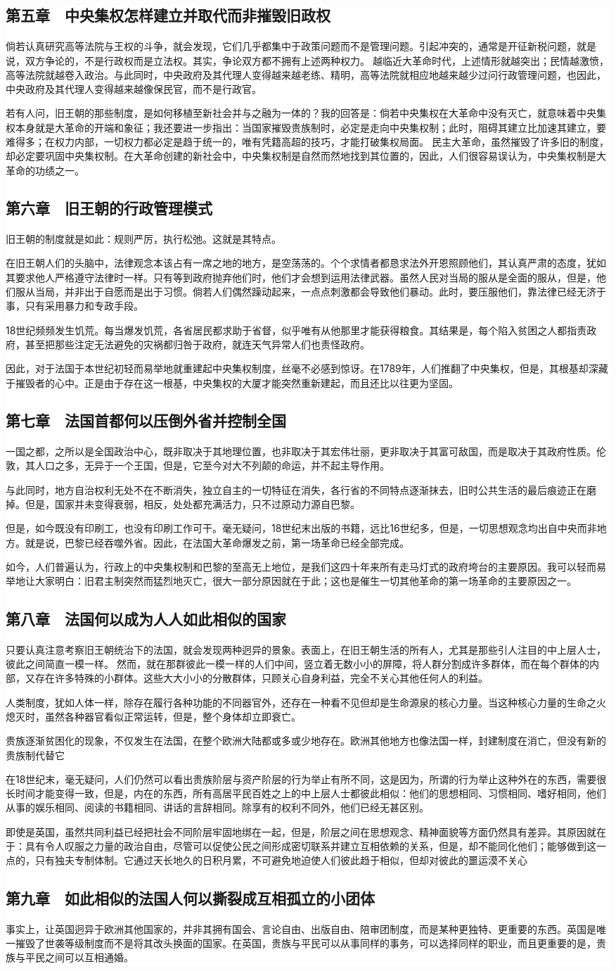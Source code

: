 ## 第五章　中央集权怎样建立并取代而非摧毁旧政权

倘若认真研究高等法院与王权的斗争，就会发现，它们几乎都集中于政策问题而不是管理问题。引起冲突的，通常是开征新税问题，就是说，双方争论的，不是行政权而是立法权。其实，争论双方都不拥有上述两种权力。 越临近大革命时代，上述情形就越突出；民情越激愤，高等法院就越卷入政治。与此同时，中央政府及其代理人变得越来越老练、精明，高等法院就相应地越来越少过问行政管理问题，也因此，中央政府及其代理人变得越来越像保民官，而不是行政官。

若有人问，旧王朝的那些制度，是如何移植至新社会并与之融为一体的？我的回答是：倘若中央集权在大革命中没有灭亡，就意味着中央集权本身就是大革命的开端和象征；我还要进一步指出：当国家摧毁贵族制时，必定是走向中央集权制；此时，阻碍其建立比加速其建立，要难得多；在权力内部，一切权力都必定是趋于统一的，唯有凭籍高超的技巧，才能打破集权局面。 民主大革命，虽然摧毁了许多旧的制度，却必定要巩固中央集权制。在大革命创建的新社会中，中央集权制是自然而然地找到其位置的，因此，人们很容易误认为，中央集权制是大革命的功绩之一。

## 第六章　旧王朝的行政管理模式

旧王朝的制度就是如此：规则严厉，执行松弛。这就是其特点。

在旧王朝人们的头脑中，法律观念本该占有一席之地的地方，是空荡荡的。个个求情者都恳求法外开恩照顾他们，其认真严肃的态度，犹如其要求他人严格遵守法律时一样。只有等到政府抛弃他们时，他们才会想到运用法律武器。虽然人民对当局的服从是全面的服从，但是，他们服从当局，并非出于自愿而是出于习惯。倘若人们偶然躁动起来，一点点刺激都会导致他们暴动。此时，要压服他们，靠法律已经无济于事，只有采用暴力和专政手段。

18世纪频频发生饥荒。每当爆发饥荒，各省居民都求助于省督，似乎唯有从他那里才能获得粮食。其结果是，每个陷入贫困之人都指责政府，甚至把那些注定无法避免的灾祸都归咎于政府，就连天气异常人们也责怪政府。

因此，对于法国于本世纪初轻而易举地就重建起中央集权制度，丝毫不必感到惊讶。在1789年，人们推翻了中央集权，但是，其根基却深藏于摧毁者的心中。正是由于存在这一根基，中央集权的大厦才能突然重新建起，而且还比以往更为坚固。

## 第七章　法国首都何以压倒外省并控制全国

一国之都，之所以是全国政治中心，既非取决于其地理位置，也非取决于其宏伟壮丽，更非取决于其富可敌国，而是取决于其政府性质。伦敦，其人口之多，无异于一个王国，但是，它至今对大不列颠的命运，并不起主导作用。

与此同时，地方自治权利无处不在不断消失，独立自主的一切特征在消失，各行省的不同特点逐渐抹去，旧时公共生活的最后痕迹正在磨掉。但是，国家并未变得衰弱，相反，处处都充满活力，只不过原动力源自巴黎。

但是，如今既没有印刷工，也没有印刷工作可干。毫无疑问，18世纪末出版的书籍，远比16世纪多，但是，一切思想观念均出自中央而非地方。就是说，巴黎已经吞噬外省。因此，在法国大革命爆发之前，第一场革命已经全部完成。

如今，人们普遍认为，行政上的中央集权制和巴黎的至高无上地位，是我们这四十年来所有走马灯式的政府垮台的主要原因。我可以轻而易举地让大家明白：旧君主制突然而猛烈地灭亡，很大一部分原因就在于此；这也是催生一切其他革命的第一场革命的主要原因之一。

## 第八章　法国何以成为人人如此相似的国家

只要认真注意考察旧王朝统治下的法国，就会发现两种迥异的景象。表面上，在旧王朝生活的所有人，尤其是那些引人注目的中上层人士，彼此之间简直一模一样。 然而，就在那群彼此一模一样的人们中间，竖立着无数小小的屏障，将人群分割成许多群体，而在每个群体的内部，又存在许多特殊的小群体。这些大大小小的分散群体，只顾关心自身利益，完全不关心其他任何人的利益。

人类制度，犹如人体一样，除存在履行各种功能的不同器官外，还存在一种看不见但却是生命源泉的核心力量。当这种核心力量的生命之火熄灭时，虽然各种器官看似正常运转，但是，整个身体却立即衰亡。

贵族逐渐贫困化的现象，不仅发生在法国，在整个欧洲大陆都或多或少地存在。欧洲其他地方也像法国一样，封建制度在消亡，但没有新的贵族制代替它

在18世纪末，毫无疑问，人们仍然可以看出贵族阶层与资产阶层的行为举止有所不同，这是因为，所谓的行为举止这种外在的东西，需要很长时间才能变得一致，但是，内在的东西，所有高居平民百姓之上的中上层人士都彼此相似：他们的思想相同、习惯相同、嗜好相同，他们从事的娱乐相同、阅读的书籍相同、讲话的言辞相同。除享有的权利不同外，他们已经无甚区别。

即使是英国，虽然共同利益已经把社会不同阶层牢固地绑在一起，但是，阶层之间在思想观念、精神面貌等方面仍然具有差异。其原因就在于：具有令人叹服之力量的政治自由，尽管可以促使公民之间形成密切联系并建立互相依赖的关系，但是，却不能同化他们；能够做到这一点的，只有独夫专制体制。它通过天长地久的日积月累，不可避免地迫使人们彼此趋于相似，但却对彼此的噩运漠不关心

## 第九章　如此相似的法国人何以撕裂成互相孤立的小团体

事实上，让英国迥异于欧洲其他国家的，并非其拥有国会、言论自由、出版自由、陪审团制度，而是某种更独特、更重要的东西。英国是唯一摧毁了世袭等级制度而不是将其改头换面的国家。在英国，贵族与平民可以从事同样的事务，可以选择同样的职业，而且更重要的是，贵族与平民之间可以互相通婚。
